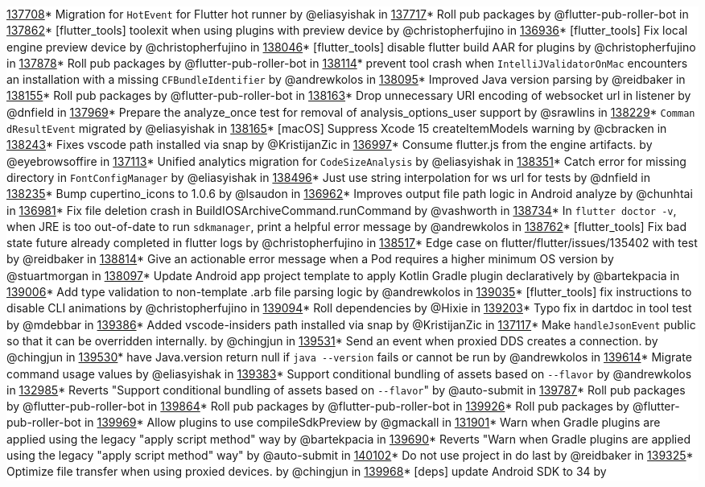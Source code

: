 [137708](https://github.com/flutter/flutter/pull/137708)* Migration for `HotEvent` for Flutter hot runner by @eliasyishak in [137717](https://github.com/flutter/flutter/pull/137717)* Roll pub packages by @flutter-pub-roller-bot in [137862](https://github.com/flutter/flutter/pull/137862)* [flutter\_tools] toolexit when using plugins with preview device by @christopherfujino in [136936](https://github.com/flutter/flutter/pull/136936)* [flutter\_tools] Fix local engine preview device by @christopherfujino in [138046](https://github.com/flutter/flutter/pull/138046)* [flutter\_tools] disable flutter build AAR for plugins by @christopherfujino in [137878](https://github.com/flutter/flutter/pull/137878)* Roll pub packages by @flutter-pub-roller-bot in [138114](https://github.com/flutter/flutter/pull/138114)* prevent tool crash when `IntelliJValidatorOnMac` encounters an installation with a missing `CFBundleIdentifier` by @andrewkolos in [138095](https://github.com/flutter/flutter/pull/138095)* Improved Java version parsing by @reidbaker in [138155](https://github.com/flutter/flutter/pull/138155)* Roll pub packages by @flutter-pub-roller-bot in [138163](https://github.com/flutter/flutter/pull/138163)* Drop unnecessary URI encoding of websocket url in listener by @dnfield in [137969](https://github.com/flutter/flutter/pull/137969)* Prepare the analyze\_once test for removal of analysis\_options\_user support by @srawlins in [138229](https://github.com/flutter/flutter/pull/138229)* `CommandResultEvent` migrated by @eliasyishak in [138165](https://github.com/flutter/flutter/pull/138165)* [macOS] Suppress Xcode 15 createItemModels warning by @cbracken in [138243](https://github.com/flutter/flutter/pull/138243)* Fixes vscode path installed via snap by @KristijanZic in [136997](https://github.com/flutter/flutter/pull/136997)* Consume flutter.js from the engine artifacts. by @eyebrowsoffire in [137113](https://github.com/flutter/flutter/pull/137113)* Unified analytics migration for `CodeSizeAnalysis` by @eliasyishak in [138351](https://github.com/flutter/flutter/pull/138351)* Catch error for missing directory in `FontConfigManager` by @eliasyishak in [138496](https://github.com/flutter/flutter/pull/138496)* Just use string interpolation for ws url for tests by @dnfield in [138235](https://github.com/flutter/flutter/pull/138235)* Bump cupertino\_icons to 1.0.6 by @lsaudon in [136962](https://github.com/flutter/flutter/pull/136962)* Improves output file path logic in Android analyze by @chunhtai in [136981](https://github.com/flutter/flutter/pull/136981)* Fix file deletion crash in BuildIOSArchiveCommand.runCommand by @vashworth in [138734](https://github.com/flutter/flutter/pull/138734)* In `flutter doctor -v`, when JRE is too out-of-date to run `sdkmanager`, print a helpful error message by @andrewkolos in [138762](https://github.com/flutter/flutter/pull/138762)* [flutter\_tools] Fix bad state future already completed in flutter logs by @christopherfujino in [138517](https://github.com/flutter/flutter/pull/138517)* Edge case on flutter/flutter/issues/135402 with test by @reidbaker in [138814](https://github.com/flutter/flutter/pull/138814)* Give an actionable error message when a Pod requires a higher minimum OS version by @stuartmorgan in [138097](https://github.com/flutter/flutter/pull/138097)* Update Android app project template to apply Kotlin Gradle plugin declaratively by @bartekpacia in [139006](https://github.com/flutter/flutter/pull/139006)* Add type validation to non-template .arb file parsing logic by @andrewkolos in [139035](https://github.com/flutter/flutter/pull/139035)* [flutter\_tools] fix instructions to disable CLI animations by @christopherfujino in [139094](https://github.com/flutter/flutter/pull/139094)* Roll dependencies by @Hixie in [139203](https://github.com/flutter/flutter/pull/139203)* Typo fix in dartdoc in tool test by @mdebbar in [139386](https://github.com/flutter/flutter/pull/139386)* Added vscode-insiders path installed via snap by @KristijanZic in [137117](https://github.com/flutter/flutter/pull/137117)* Make `handleJsonEvent` public so that it can be overridden internally. by @chingjun in [139531](https://github.com/flutter/flutter/pull/139531)* Send an event when proxied DDS creates a connection. by @chingjun in [139530](https://github.com/flutter/flutter/pull/139530)* have Java.version return null if `java --version` fails or cannot be run by @andrewkolos in [139614](https://github.com/flutter/flutter/pull/139614)* Migrate command usage values by @eliasyishak in [139383](https://github.com/flutter/flutter/pull/139383)* Support conditional bundling of assets based on `--flavor` by @andrewkolos in [132985](https://github.com/flutter/flutter/pull/132985)* Reverts "Support conditional bundling of assets based on `--flavor`" by @auto-submit in [139787](https://github.com/flutter/flutter/pull/139787)* Roll pub packages by @flutter-pub-roller-bot in [139864](https://github.com/flutter/flutter/pull/139864)* Roll pub packages by @flutter-pub-roller-bot in [139926](https://github.com/flutter/flutter/pull/139926)* Roll pub packages by @flutter-pub-roller-bot in [139969](https://github.com/flutter/flutter/pull/139969)* Allow plugins to use compileSdkPreview by @gmackall in [131901](https://github.com/flutter/flutter/pull/131901)* Warn when Gradle plugins are applied using the legacy "apply script method" way by @bartekpacia in [139690](https://github.com/flutter/flutter/pull/139690)* Reverts "Warn when Gradle plugins are applied using the legacy "apply script method" way" by @auto-submit in [140102](https://github.com/flutter/flutter/pull/140102)* Do not use project in do last by @reidbaker in [139325](https://github.com/flutter/flutter/pull/139325)* Optimize file transfer when using proxied devices. by @chingjun in [139968](https://github.com/flutter/flutter/pull/139968)* [deps] update Android SDK to 34 by